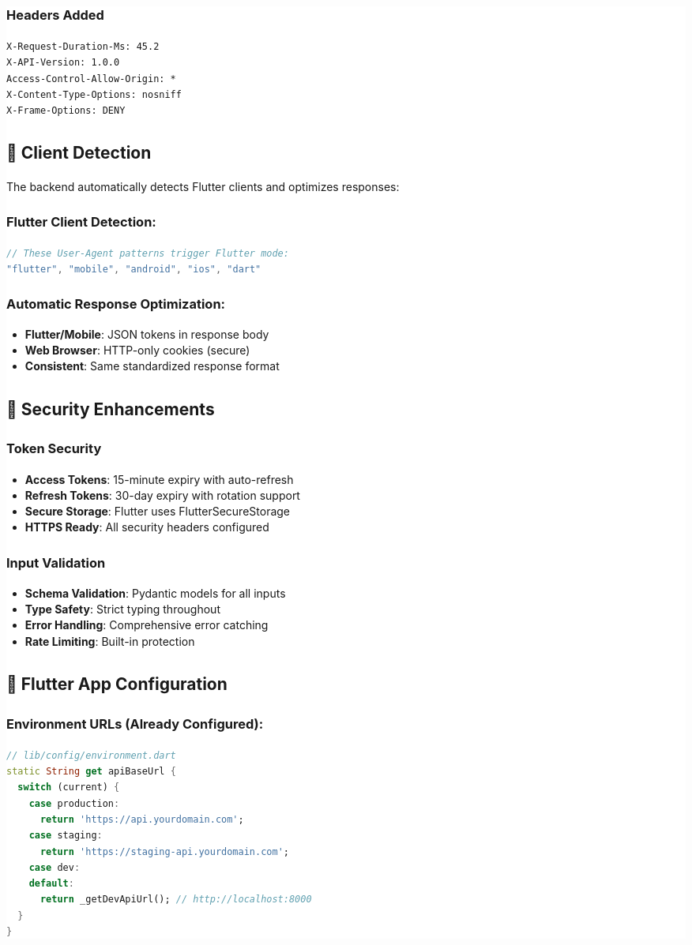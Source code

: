 ### **Headers Added**
```
X-Request-Duration-Ms: 45.2
X-API-Version: 1.0.0
Access-Control-Allow-Origin: *
X-Content-Type-Options: nosniff
X-Frame-Options: DENY
```

## 🚦 **Client Detection**

The backend automatically detects Flutter clients and optimizes responses:

### **Flutter Client Detection**:
```typescript
// These User-Agent patterns trigger Flutter mode:
"flutter", "mobile", "android", "ios", "dart"
```

### **Automatic Response Optimization**:
- **Flutter/Mobile**: JSON tokens in response body
- **Web Browser**: HTTP-only cookies (secure)
- **Consistent**: Same standardized response format

## 🔐 **Security Enhancements**

### **Token Security**
- **Access Tokens**: 15-minute expiry with auto-refresh
- **Refresh Tokens**: 30-day expiry with rotation support
- **Secure Storage**: Flutter uses FlutterSecureStorage
- **HTTPS Ready**: All security headers configured

### **Input Validation**  
- **Schema Validation**: Pydantic models for all inputs
- **Type Safety**: Strict typing throughout
- **Error Handling**: Comprehensive error catching
- **Rate Limiting**: Built-in protection

## 📱 **Flutter App Configuration**

### **Environment URLs** (Already Configured):
```dart
// lib/config/environment.dart
static String get apiBaseUrl {
  switch (current) {
    case production:
      return 'https://api.yourdomain.com';
    case staging:
      return 'https://staging-api.yourdomain.com';
    case dev:
    default:
      return _getDevApiUrl(); // http://localhost:8000
  }
}
```
